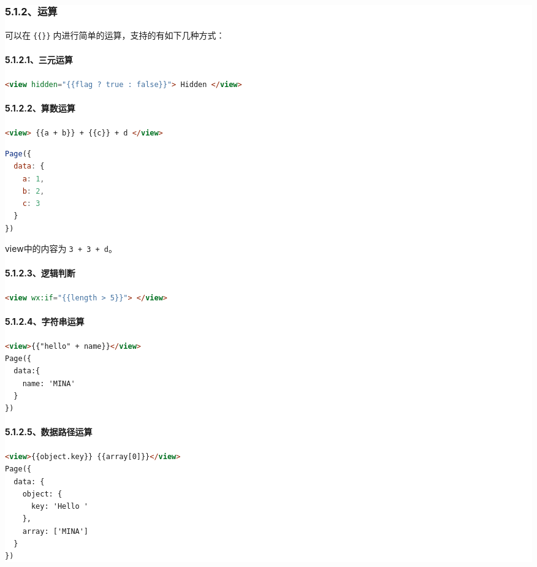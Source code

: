 ### 5.1.2、运算

 可以在 `{{}}` 内进行简单的运算，支持的有如下几种方式： 

#### 5.1.2.1、三元运算

```html
<view hidden="{{flag ? true : false}}"> Hidden </view>
```

#### 5.1.2.2、算数运算

```html
<view> {{a + b}} + {{c}} + d </view>
```

```js
Page({
  data: {
    a: 1,
    b: 2,
    c: 3
  }
})
```

view中的内容为 `3 + 3 + d`。

#### 5.1.2.3、逻辑判断

```html
<view wx:if="{{length > 5}}"> </view>
```

#### 5.1.2.4、字符串运算

```html
<view>{{"hello" + name}}</view>
Page({
  data:{
    name: 'MINA'
  }
})
```

#### 5.1.2.5、数据路径运算

```html
<view>{{object.key}} {{array[0]}}</view>
Page({
  data: {
    object: {
      key: 'Hello '
    },
    array: ['MINA']
  }
})
```
